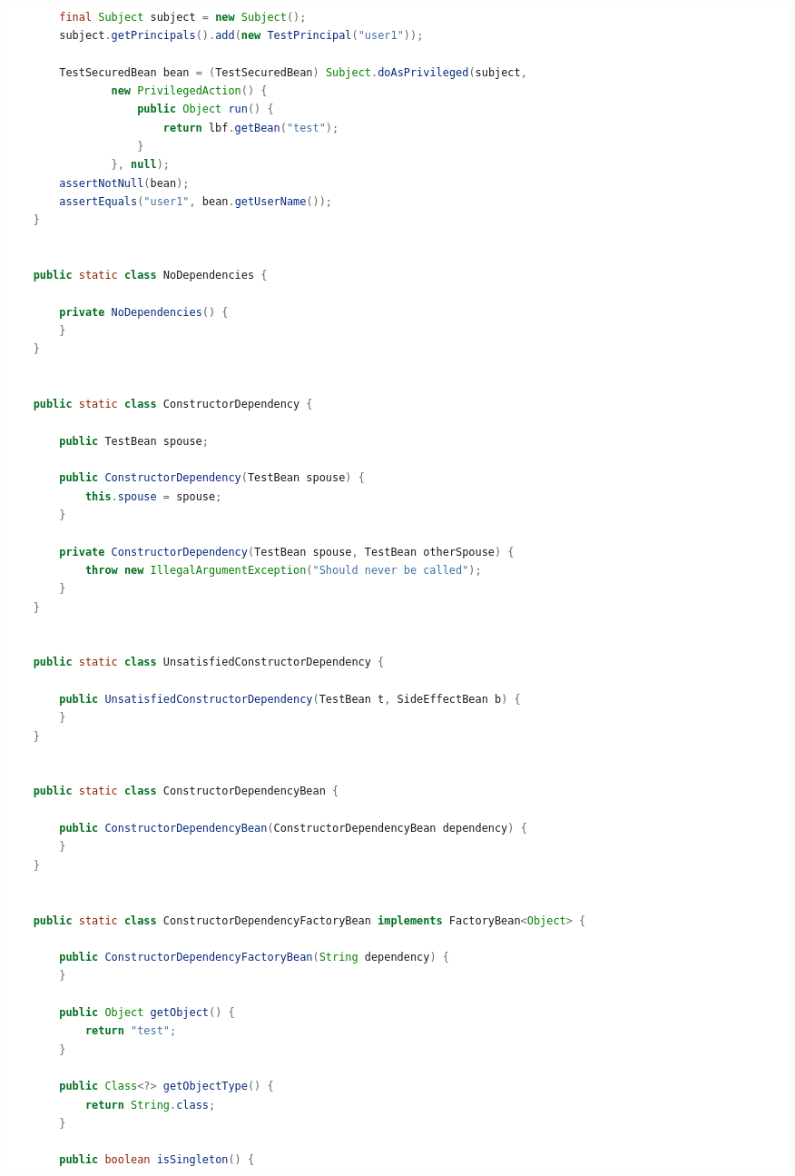 ```java
		final Subject subject = new Subject();
		subject.getPrincipals().add(new TestPrincipal("user1"));

		TestSecuredBean bean = (TestSecuredBean) Subject.doAsPrivileged(subject,
				new PrivilegedAction() {
					public Object run() {
						return lbf.getBean("test");
					}
				}, null);
		assertNotNull(bean);
		assertEquals("user1", bean.getUserName());
	}


	public static class NoDependencies {

		private NoDependencies() {
		}
	}


	public static class ConstructorDependency {

		public TestBean spouse;

		public ConstructorDependency(TestBean spouse) {
			this.spouse = spouse;
		}

		private ConstructorDependency(TestBean spouse, TestBean otherSpouse) {
			throw new IllegalArgumentException("Should never be called");
		}
	}


	public static class UnsatisfiedConstructorDependency {

		public UnsatisfiedConstructorDependency(TestBean t, SideEffectBean b) {
		}
	}


	public static class ConstructorDependencyBean {

		public ConstructorDependencyBean(ConstructorDependencyBean dependency) {
		}
	}


	public static class ConstructorDependencyFactoryBean implements FactoryBean<Object> {

		public ConstructorDependencyFactoryBean(String dependency) {
		}

		public Object getObject() {
			return "test";
		}

		public Class<?> getObjectType() {
			return String.class;
		}

		public boolean isSingleton() {
```